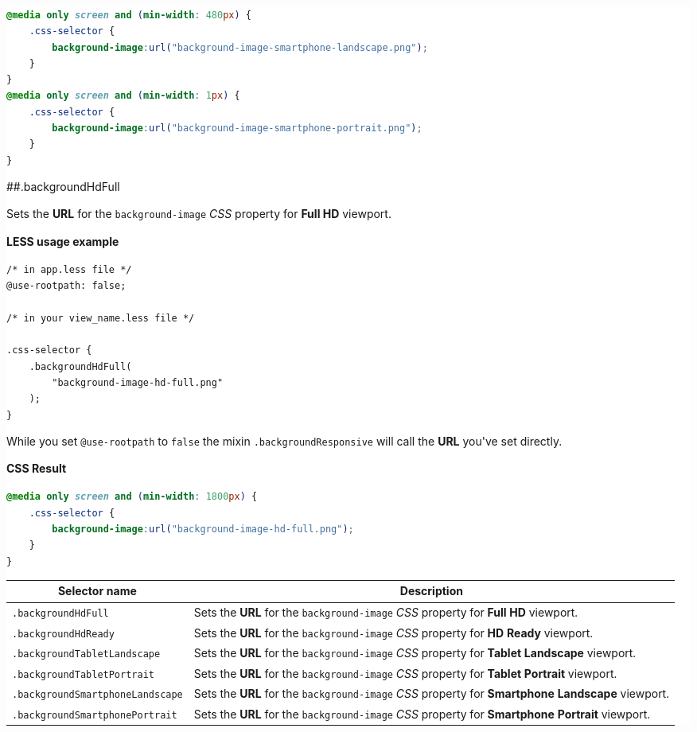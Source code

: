 ```css
@media only screen and (min-width: 480px) {
	.css-selector {
		background-image:url("background-image-smartphone-landscape.png");
	}
}
@media only screen and (min-width: 1px) {
	.css-selector {
		background-image:url("background-image-smartphone-portrait.png");
	}
}
```

##.backgroundHdFull

Sets the **URL** for the `background-image` *CSS* property for **Full HD** viewport.

**LESS usage example**

```less
/* in app.less file */
@use-rootpath: false;

/* in your view_name.less file */

.css-selector {
	.backgroundHdFull(
		"background-image-hd-full.png"
	);
}
```

While you set `@use-rootpath` to `false` the mixin `.backgroundResponsive` will call the **URL** you've set directly.

**CSS Result**

```css
@media only screen and (min-width: 1800px) {
	.css-selector {
		background-image:url("background-image-hd-full.png");
	}
}
```

Selector name						| Description
--- | ---
`.backgroundHdFull`					| Sets the **URL** for the `background-image` *CSS* property for **Full HD** viewport.
`.backgroundHdReady`				| Sets the **URL** for the `background-image` *CSS* property for **HD Ready** viewport.
`.backgroundTabletLandscape`		| Sets the **URL** for the `background-image` *CSS* property for **Tablet Landscape** viewport.
`.backgroundTabletPortrait`			| Sets the **URL** for the `background-image` *CSS* property for **Tablet Portrait** viewport.
`.backgroundSmartphoneLandscape`	| Sets the **URL** for the `background-image` *CSS* property for **Smartphone Landscape** viewport.
`.backgroundSmartphonePortrait`		| Sets the **URL** for the `background-image` *CSS* property for **Smartphone Portrait** viewport.